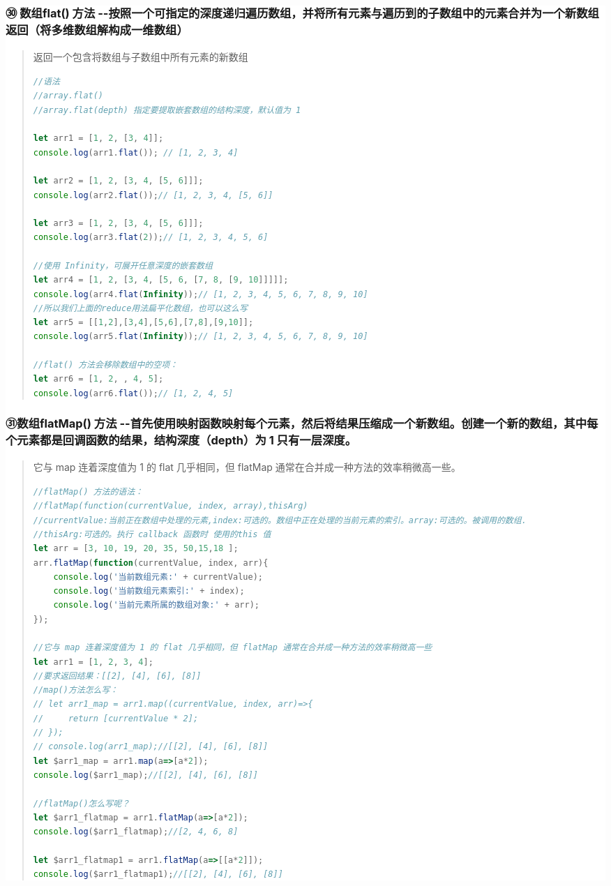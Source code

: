
###  ㉚ 数组flat() 方法 --按照一个可指定的深度递归遍历数组，并将所有元素与遍历到的子数组中的元素合并为一个新数组返回（将多维数组解构成一维数组）
> 返回一个包含将数组与子数组中所有元素的新数组
> ``` javascript
> //语法
> //array.flat()
> //array.flat(depth) 指定要提取嵌套数组的结构深度，默认值为 1
> 
> let arr1 = [1, 2, [3, 4]];
> console.log(arr1.flat()); // [1, 2, 3, 4]
> 
> let arr2 = [1, 2, [3, 4, [5, 6]]];
> console.log(arr2.flat());// [1, 2, 3, 4, [5, 6]]
> 
> let arr3 = [1, 2, [3, 4, [5, 6]]];
> console.log(arr3.flat(2));// [1, 2, 3, 4, 5, 6]
> 
> //使用 Infinity，可展开任意深度的嵌套数组
> let arr4 = [1, 2, [3, 4, [5, 6, [7, 8, [9, 10]]]]];
> console.log(arr4.flat(Infinity));// [1, 2, 3, 4, 5, 6, 7, 8, 9, 10]
> //所以我们上面的reduce用法扁平化数组，也可以这么写
> let arr5 = [[1,2],[3,4],[5,6],[7,8],[9,10]];
> console.log(arr5.flat(Infinity));// [1, 2, 3, 4, 5, 6, 7, 8, 9, 10]
> 
> //flat() 方法会移除数组中的空项：
> let arr6 = [1, 2, , 4, 5];
> console.log(arr6.flat());// [1, 2, 4, 5]
> ```


###  ㉛数组flatMap() 方法 --首先使用映射函数映射每个元素，然后将结果压缩成一个新数组。创建一个新的数组，其中每个元素都是回调函数的结果，结构深度（depth）为 1 只有一层深度。
> 它与 map 连着深度值为 1 的 flat 几乎相同，但 flatMap 通常在合并成一种方法的效率稍微高一些。
> ``` javascript
> //flatMap() 方法的语法：
> //flatMap(function(currentValue, index, array),thisArg)
> //currentValue:当前正在数组中处理的元素,index:可选的。数组中正在处理的当前元素的索引。array:可选的。被调用的数组.
> //thisArg:可选的。执行 callback 函数时 使用的this 值
> let arr = [3, 10, 19, 20, 35, 50,15,18 ];
> arr.flatMap(function(currentValue, index, arr){
>     console.log('当前数组元素:' + currentValue);
>     console.log('当前数组元素索引:' + index);
>     console.log('当前元素所属的数组对象:' + arr);
> });
> 
> //它与 map 连着深度值为 1 的 flat 几乎相同，但 flatMap 通常在合并成一种方法的效率稍微高一些
> let arr1 = [1, 2, 3, 4];
> //要求返回结果：[[2], [4], [6], [8]]
> //map()方法怎么写：
> // let arr1_map = arr1.map((currentValue, index, arr)=>{
> //     return [currentValue * 2];
> // });
> // console.log(arr1_map);//[[2], [4], [6], [8]]
> let $arr1_map = arr1.map(a=>[a*2]);
> console.log($arr1_map);//[[2], [4], [6], [8]]
> 
> //flatMap()怎么写呢？
> let $arr1_flatmap = arr1.flatMap(a=>[a*2]);
> console.log($arr1_flatmap);//[2, 4, 6, 8]
> 
> let $arr1_flatmap1 = arr1.flatMap(a=>[[a*2]]);
> console.log($arr1_flatmap1);//[[2], [4], [6], [8]]